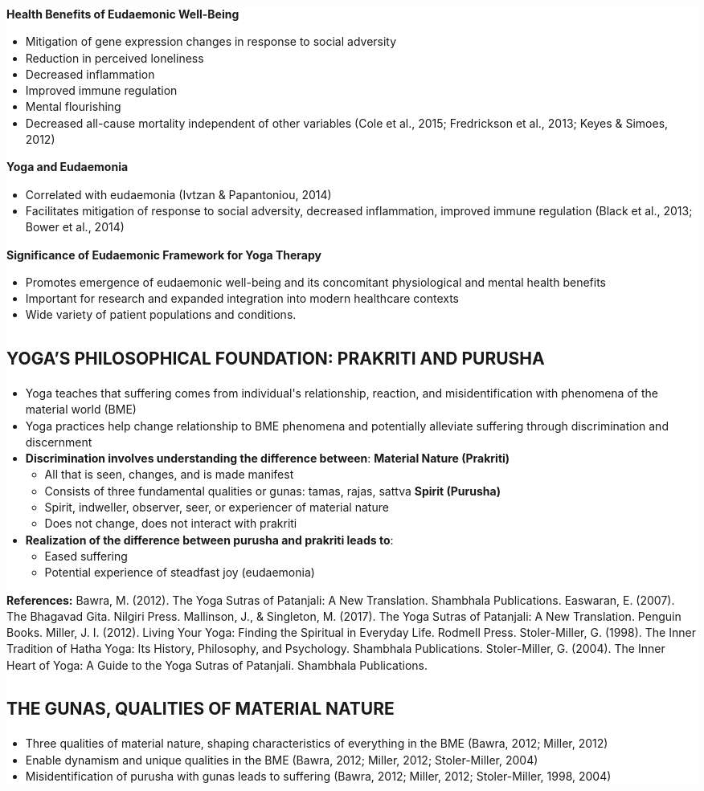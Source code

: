 **Health Benefits of Eudaemonic Well-Being**

* Mitigation of gene expression changes in response to social adversity
* Reduction in perceived loneliness
* Decreased inflammation
* Improved immune regulation
* Mental flourishing
* Decreased all-cause mortality independent of other variables (Cole et al., 2015; Fredrickson et al., 2013; Keyes & Simoes, 2012)

**Yoga and Eudaemonia**

* Correlated with eudaemonia (Ivtzan & Papantoniou, 2014)
* Facilitates mitigation of response to social adversity, decreased inflammation, improved immune regulation (Black et al., 2013; Bower et al., 2014)

**Significance of Eudaemonic Framework for Yoga Therapy**

* Promotes emergence of eudaemonic well-being and its concomitant physiological and mental health benefits
* Important for research and expanded integration into modern healthcare contexts
* Wide variety of patient populations and conditions.

## YOGA’S PHILOSOPHICAL FOUNDATION: PRAKRITI AND PURUSHA

* Yoga teaches that suffering comes from individual's relationship, reaction, and misidentification with phenomena of the material world (BME)
* Yoga practices help change relationship to BME phenomena and potentially alleviate suffering through discrimination and discernment
* **Discrimination involves understanding the difference between**:
  **Material Nature (Prakriti)**
    * All that is seen, changes, and is made manifest
    * Consists of three fundamental qualities or gunas: tamas, rajas, sattva
  **Spirit (Purusha)**
    * Spirit, indweller, observer, seer, or experiencer of material nature
    * Does not change, does not interact with prakriti
* **Realization of the difference between purusha and prakriti leads to**:
  * Eased suffering
  * Potential experience of steadfast joy (eudaemonia)

**References:**
Bawra, M. (2012). The Yoga Sutras of Patanjali: A New Translation. Shambhala Publications.
Easwaran, E. (2007). The Bhagavad Gita. Nilgiri Press.
Mallinson, J., & Singleton, M. (2017). The Yoga Sutras of Patanjali: A New Translation. Penguin Books.
Miller, J. I. (2012). Living Your Yoga: Finding the Spiritual in Everyday Life. Rodmell Press.
Stoler-Miller, G. (1998). The Inner Tradition of Hatha Yoga: Its History, Philosophy, and Psychology. Shambhala Publications.
Stoler-Miller, G. (2004). The Inner Heart of Yoga: A Guide to the Yoga Sutras of Patanjali. Shambhala Publications.

## THE GUNAS, QUALITIES OF MATERIAL NATURE
- Three qualities of material nature, shaping characteristics of everything in the BME (Bawra, 2012; Miller, 2012)
- Enable dynamism and unique qualities in the BME (Bawra, 2012; Miller, 2012; Stoler-Miller, 2004)
- Misidentification of purusha with gunas leads to suffering (Bawra, 2012; Miller, 2012; Stoler-Miller, 1998, 2004)
